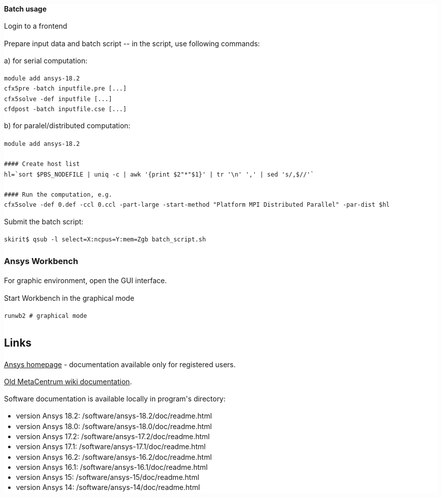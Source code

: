 **Batch usage**

Login to a frontend

Prepare input data and batch script -- in the script, use following commands:
    
a) for serial computation:

```
module add ansys-18.2
cfx5pre -batch inputfile.pre [...]
cfx5solve -def inputfile [...]
cfdpost -batch inputfile.cse [...]
```
b) for paralel/distributed computation:

```
module add ansys-18.2

#### Create host list
hl=`sort $PBS_NODEFILE | uniq -c | awk '{print $2"*"$1}' | tr '\n' ',' | sed 's/,$//'`

#### Run the computation, e.g.
cfx5solve -def 0.def -ccl 0.ccl -part-large -start-method "Platform MPI Distributed Parallel" -par-dist $hl
```
Submit the batch script:

    skirit$ qsub -l select=X:ncpus=Y:mem=Zgb batch_script.sh

### Ansys Workbench


For graphic environment, open the GUI interface.

Start Workbench in the graphical mode

    runwb2 # graphical mode


## Links

[Ansys homepage](https://customercenter.ansys.com/) - documentation available only for registered users.

[Old MetaCentrum wiki documentation](https://wiki.metacentrum.cz/wiki/ANSYS).

Software documentation is available locally in program's directory:

- version Ansys 18.2: /software/ansys-18.2/doc/readme.html
- version Ansys 18.0: /software/ansys-18.0/doc/readme.html
- version Ansys 17.2: /software/ansys-17.2/doc/readme.html
- version Ansys 17.1: /software/ansys-17.1/doc/readme.html
- version Ansys 16.2: /software/ansys-16.2/doc/readme.html
- version Ansys 16.1: /software/ansys-16.1/doc/readme.html
- version Ansys 15: /software/ansys-15/doc/readme.html
- version Ansys 14: /software/ansys-14/doc/readme.html
